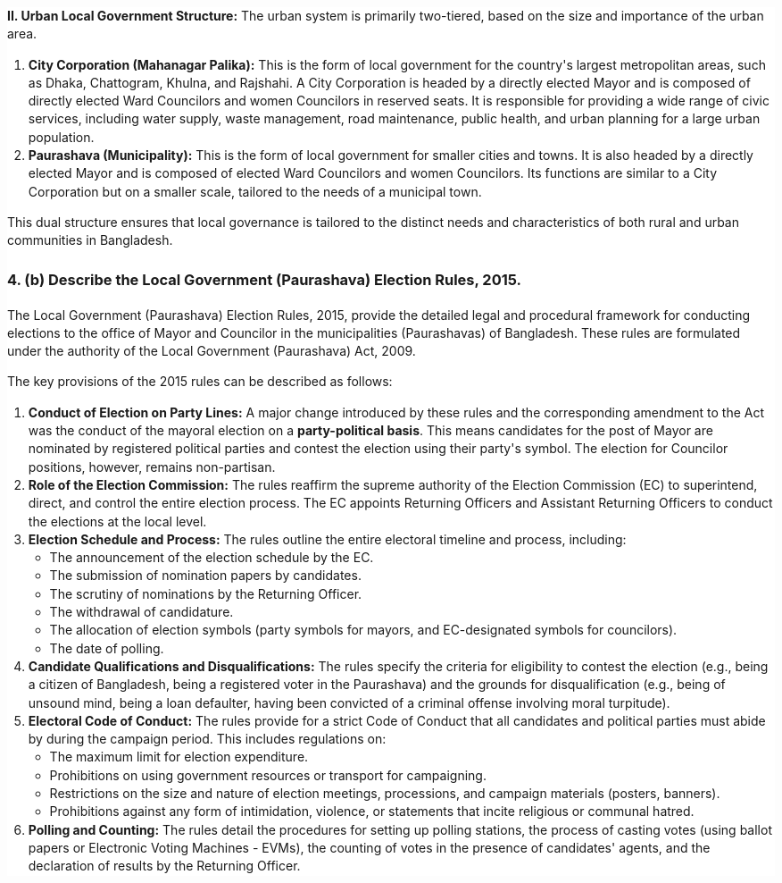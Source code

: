 **II. Urban Local Government Structure:**
The urban system is primarily two-tiered, based on the size and importance of the urban area.
1.  **City Corporation (Mahanagar Palika):** This is the form of local government for the country's largest metropolitan areas, such as Dhaka, Chattogram, Khulna, and Rajshahi. A City Corporation is headed by a directly elected Mayor and is composed of directly elected Ward Councilors and women Councilors in reserved seats. It is responsible for providing a wide range of civic services, including water supply, waste management, road maintenance, public health, and urban planning for a large urban population.
2.  **Paurashava (Municipality):** This is the form of local government for smaller cities and towns. It is also headed by a directly elected Mayor and is composed of elected Ward Councilors and women Councilors. Its functions are similar to a City Corporation but on a smaller scale, tailored to the needs of a municipal town.

This dual structure ensures that local governance is tailored to the distinct needs and characteristics of both rural and urban communities in Bangladesh.

### **4. (b) Describe the Local Government (Paurashava) Election Rules, 2015.**

The Local Government (Paurashava) Election Rules, 2015, provide the detailed legal and procedural framework for conducting elections to the office of Mayor and Councilor in the municipalities (Paurashavas) of Bangladesh. These rules are formulated under the authority of the Local Government (Paurashava) Act, 2009.

The key provisions of the 2015 rules can be described as follows:

1.  **Conduct of Election on Party Lines:** A major change introduced by these rules and the corresponding amendment to the Act was the conduct of the mayoral election on a **party-political basis**. This means candidates for the post of Mayor are nominated by registered political parties and contest the election using their party's symbol. The election for Councilor positions, however, remains non-partisan.
2.  **Role of the Election Commission:** The rules reaffirm the supreme authority of the Election Commission (EC) to superintend, direct, and control the entire election process. The EC appoints Returning Officers and Assistant Returning Officers to conduct the elections at the local level.
3.  **Election Schedule and Process:** The rules outline the entire electoral timeline and process, including:
    *   The announcement of the election schedule by the EC.
    *   The submission of nomination papers by candidates.
    *   The scrutiny of nominations by the Returning Officer.
    *   The withdrawal of candidature.
    *   The allocation of election symbols (party symbols for mayors, and EC-designated symbols for councilors).
    *   The date of polling.
4.  **Candidate Qualifications and Disqualifications:** The rules specify the criteria for eligibility to contest the election (e.g., being a citizen of Bangladesh, being a registered voter in the Paurashava) and the grounds for disqualification (e.g., being of unsound mind, being a loan defaulter, having been convicted of a criminal offense involving moral turpitude).
5.  **Electoral Code of Conduct:** The rules provide for a strict Code of Conduct that all candidates and political parties must abide by during the campaign period. This includes regulations on:
    *   The maximum limit for election expenditure.
    *   Prohibitions on using government resources or transport for campaigning.
    *   Restrictions on the size and nature of election meetings, processions, and campaign materials (posters, banners).
    *   Prohibitions against any form of intimidation, violence, or statements that incite religious or communal hatred.
6.  **Polling and Counting:** The rules detail the procedures for setting up polling stations, the process of casting votes (using ballot papers or Electronic Voting Machines - EVMs), the counting of votes in the presence of candidates' agents, and the declaration of results by the Returning Officer.
